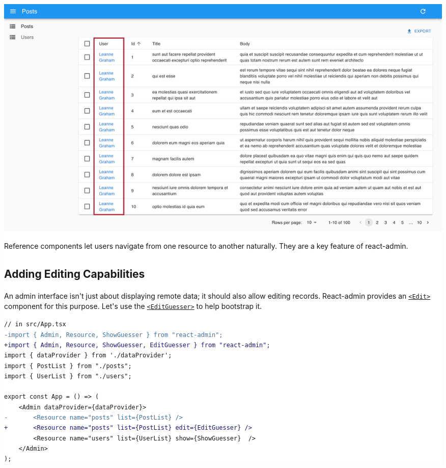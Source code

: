 [![Post List With User Links](./img/tutorial_list_user_name_link.png)](./img/tutorial_list_user_name_link.png)

Reference components let users navigate from one resource to another naturally. They are a key feature of react-admin.

## Adding Editing Capabilities

An admin interface isn't just about displaying remote data; it should also allow editing records. React-admin provides an [`<Edit>`](./Edit.md) component for this purpose. Let's use the [`<EditGuesser>`](./EditGuesser.md) to help bootstrap it.

```diff
// in src/App.tsx
-import { Admin, Resource, ShowGuesser } from "react-admin";
+import { Admin, Resource, ShowGuesser, EditGuesser } from "react-admin";
import { dataProvider } from './dataProvider';
import { PostList } from "./posts";
import { UserList } from "./users";

export const App = () => (
    <Admin dataProvider={dataProvider}>
-       <Resource name="posts" list={PostList} />
+       <Resource name="posts" list={PostList} edit={EditGuesser} />
        <Resource name="users" list={UserList} show={ShowGuesser}  />
    </Admin>
);
```

<video controls autoplay playsinline muted loop>
  <source src="./img/tutorial_edit_guesser.webm" type="video/webm"/>
  <source src="./img/tutorial_edit_guesser.mp4" type="video/mp4"/>
  Your browser does not support the video tag.
</video>
